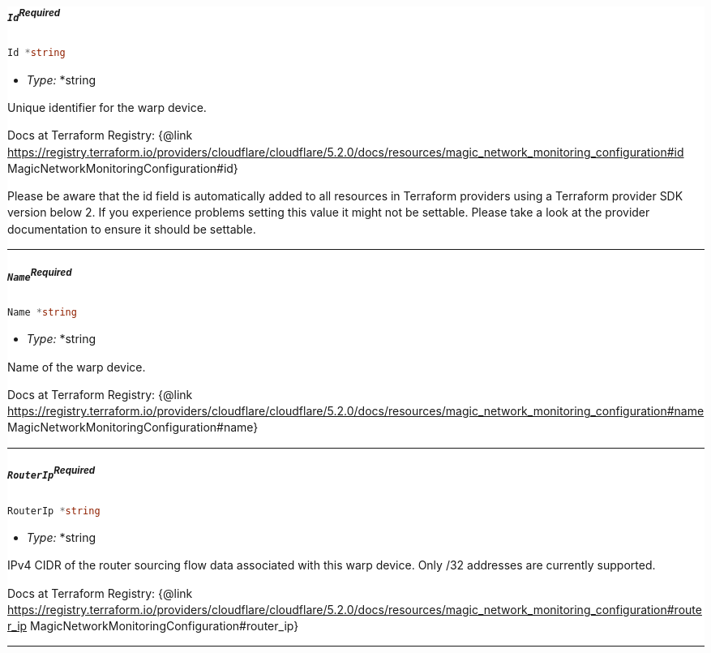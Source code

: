 
##### `Id`<sup>Required</sup> <a name="Id" id="@cdktf/provider-cloudflare.magicNetworkMonitoringConfiguration.MagicNetworkMonitoringConfigurationWarpDevices.property.id"></a>

```go
Id *string
```

- *Type:* *string

Unique identifier for the warp device.

Docs at Terraform Registry: {@link https://registry.terraform.io/providers/cloudflare/cloudflare/5.2.0/docs/resources/magic_network_monitoring_configuration#id MagicNetworkMonitoringConfiguration#id}

Please be aware that the id field is automatically added to all resources in Terraform providers using a Terraform provider SDK version below 2.
If you experience problems setting this value it might not be settable. Please take a look at the provider documentation to ensure it should be settable.

---

##### `Name`<sup>Required</sup> <a name="Name" id="@cdktf/provider-cloudflare.magicNetworkMonitoringConfiguration.MagicNetworkMonitoringConfigurationWarpDevices.property.name"></a>

```go
Name *string
```

- *Type:* *string

Name of the warp device.

Docs at Terraform Registry: {@link https://registry.terraform.io/providers/cloudflare/cloudflare/5.2.0/docs/resources/magic_network_monitoring_configuration#name MagicNetworkMonitoringConfiguration#name}

---

##### `RouterIp`<sup>Required</sup> <a name="RouterIp" id="@cdktf/provider-cloudflare.magicNetworkMonitoringConfiguration.MagicNetworkMonitoringConfigurationWarpDevices.property.routerIp"></a>

```go
RouterIp *string
```

- *Type:* *string

IPv4 CIDR of the router sourcing flow data associated with this warp device. Only /32 addresses are currently supported.

Docs at Terraform Registry: {@link https://registry.terraform.io/providers/cloudflare/cloudflare/5.2.0/docs/resources/magic_network_monitoring_configuration#router_ip MagicNetworkMonitoringConfiguration#router_ip}

---